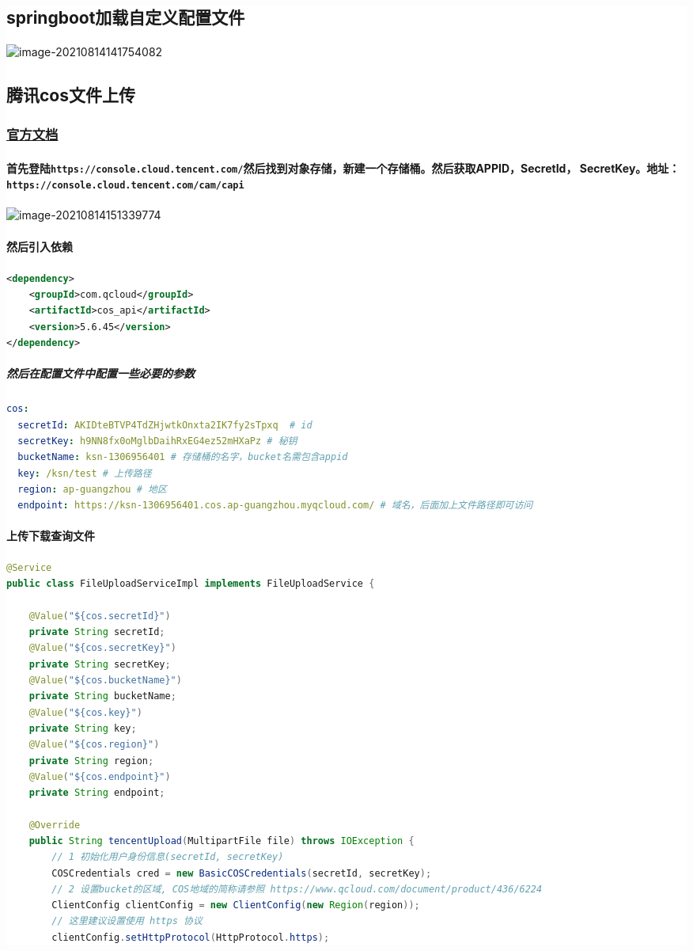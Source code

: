 ## springboot加载自定义配置文件

![image-20210814141754082](http://qn.qs520.mobi/image-20210814141754082-1632814598216.png) 

## 腾讯cos文件上传

### [官方文档](https://cloud.tencent.com/document/product/436/7751)

#### 首先登陆`https://console.cloud.tencent.com/`然后找到对象存储，新建一个存储桶。然后获取APPID，SecretId， SecretKey。地址： `https://console.cloud.tencent.com/cam/capi`

![image-20210814151339774](http://qn.qs520.mobi/image-20210814151339774-1632814598216.png)

#### 然后引入依赖

```xml
<dependency>
    <groupId>com.qcloud</groupId>
    <artifactId>cos_api</artifactId>
    <version>5.6.45</version>
</dependency>
```

##### 然后在配置文件中配置一些必要的参数

```yaml
cos:
  secretId: AKIDteBTVP4TdZHjwtkOnxta2IK7fy2sTpxq  # id
  secretKey: h9NN8fx0oMglbDaihRxEG4ez52mHXaPz # 秘钥
  bucketName: ksn-1306956401 # 存储桶的名字，bucket名需包含appid
  key: /ksn/test # 上传路径
  region: ap-guangzhou # 地区
  endpoint: https://ksn-1306956401.cos.ap-guangzhou.myqcloud.com/ # 域名，后面加上文件路径即可访问
```

#### 上传下载查询文件

```java
@Service
public class FileUploadServiceImpl implements FileUploadService {

    @Value("${cos.secretId}")
    private String secretId;
    @Value("${cos.secretKey}")
    private String secretKey;
    @Value("${cos.bucketName}")
    private String bucketName;
    @Value("${cos.key}")
    private String key;
    @Value("${cos.region}")
    private String region;
    @Value("${cos.endpoint}")
    private String endpoint;
    
    @Override
    public String tencentUpload(MultipartFile file) throws IOException {
        // 1 初始化用户身份信息(secretId, secretKey)
        COSCredentials cred = new BasicCOSCredentials(secretId, secretKey);
        // 2 设置bucket的区域, COS地域的简称请参照 https://www.qcloud.com/document/product/436/6224
        ClientConfig clientConfig = new ClientConfig(new Region(region));
        // 这里建议设置使用 https 协议
        clientConfig.setHttpProtocol(HttpProtocol.https);
```